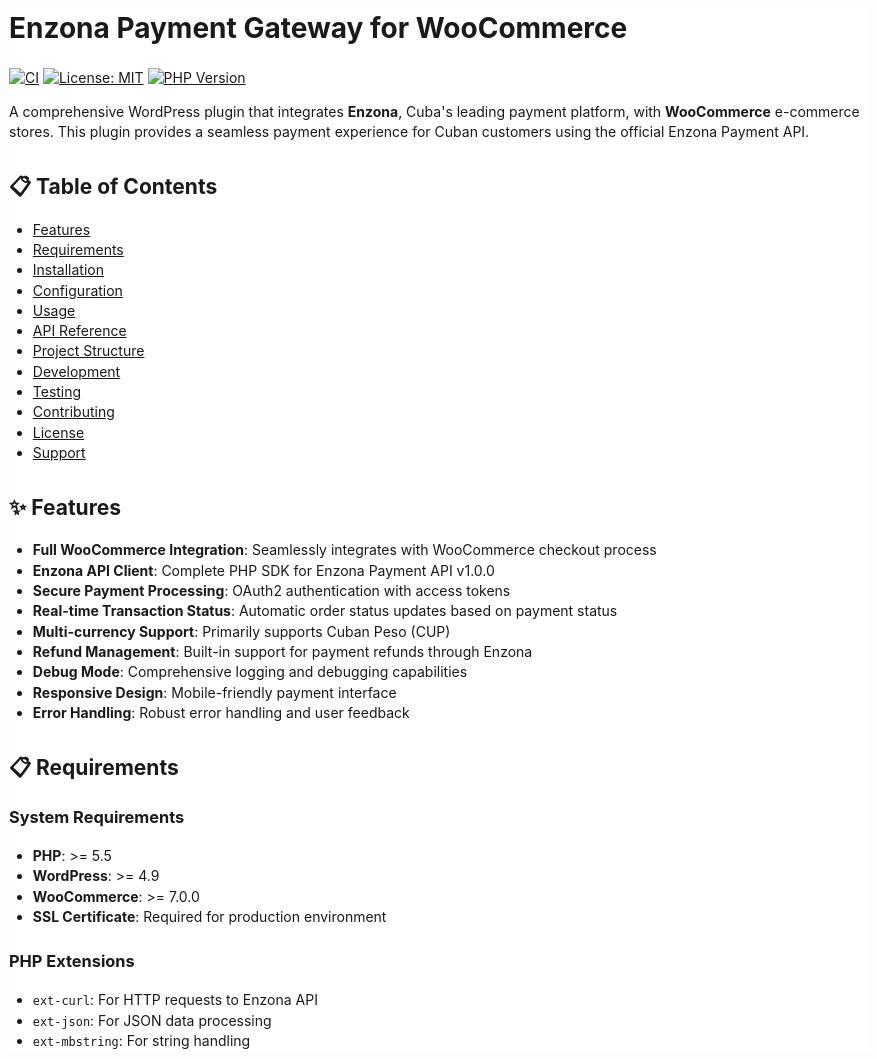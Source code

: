 # Enzona Payment Gateway for WooCommerce

[![CI](https://github.com/freddysae0/enzona-payments/actions/workflows/ci.yml/badge.svg)](https://github.com/freddysae0/enzona-payments/actions/workflows/ci.yml)
[![License: MIT](https://img.shields.io/badge/License-MIT-yellow.svg)](https://opensource.org/licenses/MIT)
[![PHP Version](https://img.shields.io/badge/PHP-%3E%3D5.5-blue.svg)](https://php.net)

A comprehensive WordPress plugin that integrates **Enzona**, Cuba's leading payment platform, with **WooCommerce** e-commerce stores. This plugin provides a seamless payment experience for Cuban customers using the official Enzona Payment API.

## 📋 Table of Contents

- [Features](#-features)
- [Requirements](#-requirements)
- [Installation](#-installation)
- [Configuration](#-configuration)
- [Usage](#-usage)
- [API Reference](#-api-reference)
- [Project Structure](#-project-structure)
- [Development](#-development)
- [Testing](#-testing)
- [Contributing](#-contributing)
- [License](#-license)
- [Support](#-support)

## ✨ Features

- **Full WooCommerce Integration**: Seamlessly integrates with WooCommerce checkout process
- **Enzona API Client**: Complete PHP SDK for Enzona Payment API v1.0.0
- **Secure Payment Processing**: OAuth2 authentication with access tokens
- **Real-time Transaction Status**: Automatic order status updates based on payment status
- **Multi-currency Support**: Primarily supports Cuban Peso (CUP)
- **Refund Management**: Built-in support for payment refunds through Enzona
- **Debug Mode**: Comprehensive logging and debugging capabilities
- **Responsive Design**: Mobile-friendly payment interface
- **Error Handling**: Robust error handling and user feedback

## 📋 Requirements

### System Requirements
- **PHP**: >= 5.5
- **WordPress**: >= 4.9
- **WooCommerce**: >= 7.0.0
- **SSL Certificate**: Required for production environment

### PHP Extensions
- `ext-curl`: For HTTP requests to Enzona API
- `ext-json`: For JSON data processing
- `ext-mbstring`: For string handling
